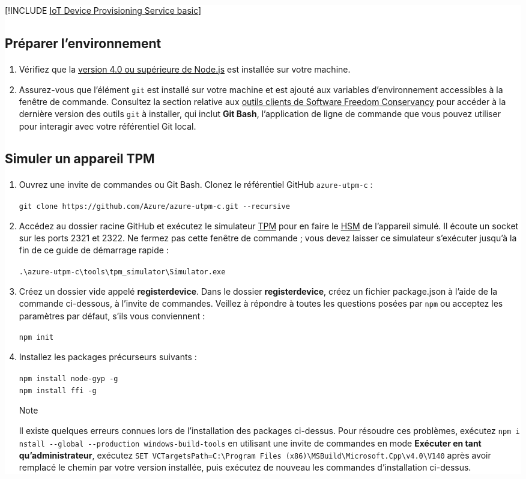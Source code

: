 [!INCLUDE [IoT Device Provisioning Service basic](../../includes/iot-dps-basic.md)]

## <a name="prepare-the-environment"></a>Préparer l’environnement 

1. Vérifiez que la [version 4.0 ou supérieure de Node.js](https://nodejs.org) est installée sur votre machine.

1. Assurez-vous que l’élément `git` est installé sur votre machine et est ajouté aux variables d’environnement accessibles à la fenêtre de commande. Consultez la section relative aux [outils clients de Software Freedom Conservancy](https://git-scm.com/download/) pour accéder à la dernière version des outils `git` à installer, qui inclut **Git Bash**, l’application de ligne de commande que vous pouvez utiliser pour interagir avec votre référentiel Git local. 


## <a name="simulate-a-tpm-device"></a>Simuler un appareil TPM

1. Ouvrez une invite de commandes ou Git Bash. Clonez le référentiel GitHub `azure-utpm-c` :
    
    ```cmd/sh
    git clone https://github.com/Azure/azure-utpm-c.git --recursive
    ```

1. Accédez au dossier racine GitHub et exécutez le simulateur [TPM](https://docs.microsoft.com/windows/device-security/tpm/trusted-platform-module-overview) pour en faire le [HSM](https://azure.microsoft.com/blog/azure-iot-supports-new-security-hardware-to-strengthen-iot-security/) de l’appareil simulé. Il écoute un socket sur les ports 2321 et 2322. Ne fermez pas cette fenêtre de commande ; vous devez laisser ce simulateur s’exécuter jusqu’à la fin de ce guide de démarrage rapide : 

    ```cmd/sh
    .\azure-utpm-c\tools\tpm_simulator\Simulator.exe
    ```

1. Créez un dossier vide appelé **registerdevice**. Dans le dossier **registerdevice**, créez un fichier package.json à l’aide de la commande ci-dessous, à l’invite de commandes. Veillez à répondre à toutes les questions posées par `npm` ou acceptez les paramètres par défaut, s’ils vous conviennent :
   
    ```cmd/sh
    npm init
    ```

1. Installez les packages précurseurs suivants :

    ```cmd/sh
    npm install node-gyp -g
    npm install ffi -g
    ```

    > [!NOTE]
    > Il existe quelques erreurs connues lors de l’installation des packages ci-dessus. Pour résoudre ces problèmes, exécutez `npm install --global --production windows-build-tools` en utilisant une invite de commandes en mode **Exécuter en tant qu’administrateur**, exécutez `SET VCTargetsPath=C:\Program Files (x86)\MSBuild\Microsoft.Cpp\v4.0\V140` après avoir remplacé le chemin par votre version installée, puis exécutez de nouveau les commandes d’installation ci-dessus.
    >
